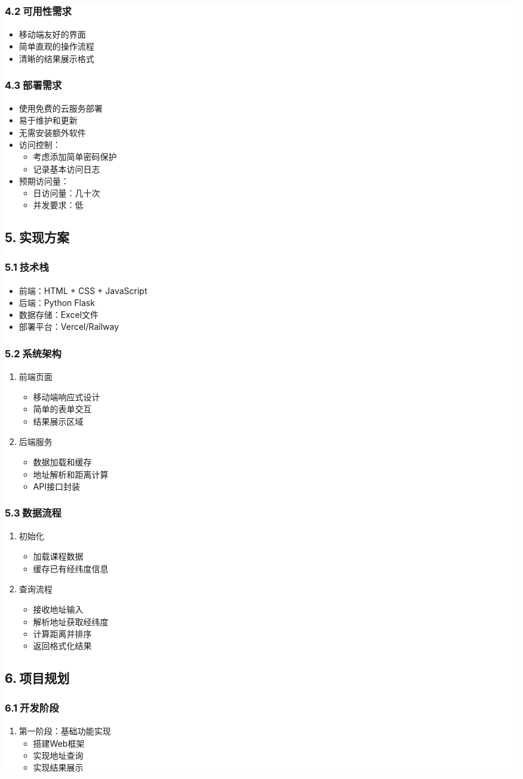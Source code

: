 ### 4.2 可用性需求
- 移动端友好的界面
- 简单直观的操作流程
- 清晰的结果展示格式

### 4.3 部署需求
- 使用免费的云服务部署
- 易于维护和更新
- 无需安装额外软件
- 访问控制：
  * 考虑添加简单密码保护
  * 记录基本访问日志
- 预期访问量：
  * 日访问量：几十次
  * 并发要求：低

## 5. 实现方案
### 5.1 技术栈
- 前端：HTML + CSS + JavaScript
- 后端：Python Flask
- 数据存储：Excel文件
- 部署平台：Vercel/Railway

### 5.2 系统架构
1. 前端页面
   - 移动端响应式设计
   - 简单的表单交互
   - 结果展示区域

2. 后端服务
   - 数据加载和缓存
   - 地址解析和距离计算
   - API接口封装

### 5.3 数据流程
1. 初始化
   - 加载课程数据
   - 缓存已有经纬度信息

2. 查询流程
   - 接收地址输入
   - 解析地址获取经纬度
   - 计算距离并排序
   - 返回格式化结果

## 6. 项目规划
### 6.1 开发阶段
1. 第一阶段：基础功能实现
   - 搭建Web框架
   - 实现地址查询
   - 实现结果展示
